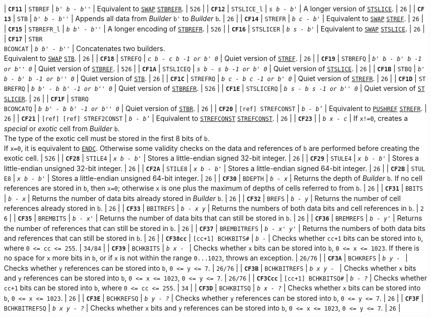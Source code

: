 | **`CF11`** | `STBREF` | _`b' b - b''`_ | Equivalent to [`SWAP`](#instr-swap) [`STBREFR`](#instr-stbrefr). | `526` |
| **`CF12`** | `STSLICE_l` | _`s b - b'`_ | A longer version of [`STSLICE`](#instr-stslice). | `26` |
| **`CF13`** | `STB` | _`b' b - b''`_ | Appends all data from _Builder_ `b'` to _Builder_ `b`. | `26` |
| **`CF14`** | `STREFR` | _`b c - b'`_ | Equivalent to [`SWAP`](#instr-swap) [`STREF`](#instr-stref). | `26` |
| **`CF15`** | `STBREFR_l` | _`b b' - b''`_ | A longer encoding of [`STBREFR`](#instr-stbrefr). | `526` |
| **`CF16`** | `STSLICER` | _`b s - b'`_ | Equivalent to [`SWAP`](#instr-swap) [`STSLICE`](#instr-stslice). | `26` |
| **`CF17`** | `STBR`<br/>`BCONCAT` | _`b b' - b''`_ | Concatenates two builders.<br/>Equivalent to [`SWAP`](#instr-swap) [`STB`](#instr-stb). | `26` |
| **`CF18`** | `STREFQ` | _`c b - c b -1 or b' 0`_ | Quiet version of [`STREF`](#instr-stref). | `26` |
| **`CF19`** | `STBREFQ` | _`b' b - b' b -1 or b'' 0`_ | Quiet version of [`STBREF`](#instr-stbref). | `526` |
| **`CF1A`** | `STSLICEQ` | _`s b - s b -1 or b' 0`_ | Quiet version of [`STSLICE`](#instr-stslice). | `26` |
| **`CF1B`** | `STBQ` | _`b' b - b' b -1 or b'' 0`_ | Quiet version of [`STB`](#instr-stb). | `26` |
| **`CF1C`** | `STREFRQ` | _`b c - b c -1 or b' 0`_ | Quiet version of [`STREFR`](#instr-strefr). | `26` |
| **`CF1D`** | `STBREFRQ` | _`b b' - b b' -1 or b'' 0`_ | Quiet version of [`STBREFR`](#instr-stbrefr). | `526` |
| **`CF1E`** | `STSLICERQ` | _`b s - b s -1 or b'' 0`_ | Quiet version of [`STSLICER`](#instr-stslicer). | `26` |
| **`CF1F`** | `STBRQ`<br/>`BCONCATQ` | _`b b' - b b' -1 or b'' 0`_ | Quiet version of [`STBR`](#instr-stbr). | `26` |
| **`CF20`** | `[ref] STREFCONST` | _`b - b’`_ | Equivalent to [`PUSHREF`](#instr-pushref) [`STREFR`](#instr-strefr). | `26` |
| **`CF21`** | `[ref] [ref] STREF2CONST` | _`b - b’`_ | Equivalent to [`STREFCONST`](#instr-strefconst) [`STREFCONST`](#instr-strefconst). | `26` |
| **`CF23`** |  | _`b x - c`_ | If `x!=0`, creates a _special_ or _exotic_ cell from _Builder_ `b`.<br/>The type of the exotic cell must be stored in the first 8 bits of `b`.<br/>If `x=0`, it is equivalent to [`ENDC`](#instr-endc). Otherwise some validity checks on the data and references of `b` are performed before creating the exotic cell. | `526` |
| **`CF28`** | `STILE4` | _`x b - b'`_ | Stores a little-endian signed 32-bit integer. | `26` |
| **`CF29`** | `STULE4` | _`x b - b'`_ | Stores a little-endian unsigned 32-bit integer. | `26` |
| **`CF2A`** | `STILE8` | _`x b - b'`_ | Stores a little-endian signed 64-bit integer. | `26` |
| **`CF2B`** | `STULE8` | _`x b - b'`_ | Stores a little-endian unsigned 64-bit integer. | `26` |
| **`CF30`** | `BDEPTH` | _`b - x`_ | Returns the depth of _Builder_ `b`. If no cell references are stored in `b`, then `x=0`; otherwise `x` is one plus the maximum of depths of cells referred to from `b`. | `26` |
| **`CF31`** | `BBITS` | _`b - x`_ | Returns the number of data bits already stored in _Builder_ `b`. | `26` |
| **`CF32`** | `BREFS` | _`b - y`_ | Returns the number of cell references already stored in `b`. | `26` |
| **`CF33`** | `BBITREFS` | _`b - x y`_ | Returns the numbers of both data bits and cell references in `b`. | `26` |
| **`CF35`** | `BREMBITS` | _`b - x'`_ | Returns the number of data bits that can still be stored in `b`. | `26` |
| **`CF36`** | `BREMREFS` | _`b - y'`_ | Returns the number of references that can still be stored in `b`. | `26` |
| **`CF37`** | `BREMBITREFS` | _`b - x' y'`_ | Returns the numbers of both data bits and references that can still be stored in `b`. | `26` |
| **`CF38cc`** | `[cc+1] BCHKBITS#` | _`b -`_ | Checks whether `cc+1` bits can be stored into `b`, where `0 <= cc <= 255`. | `34/84` |
| **`CF39`** | `BCHKBITS` | _`b x - `_ | Checks whether `x` bits can be stored into `b`, `0 <= x <= 1023`. If there is no space for `x` more bits in `b`, or if `x` is not within the range `0...1023`, throws an exception. | `26/76` |
| **`CF3A`** | `BCHKREFS` | _`b y - `_ | Checks whether `y` references can be stored into `b`, `0 <= y <= 7`. | `26/76` |
| **`CF3B`** | `BCHKBITREFS` | _`b x y - `_ | Checks whether `x` bits and `y` references can be stored into `b`, `0 <= x <= 1023`, `0 <= y <= 7`. | `26/76` |
| **`CF3Ccc`** | `[cc+1] BCHKBITSQ#` | _`b - ?`_ | Checks whether `cc+1` bits can be stored into `b`, where `0 <= cc <= 255`. | `34` |
| **`CF3D`** | `BCHKBITSQ` | _`b x - ?`_ | Checks whether `x` bits can be stored into `b`, `0 <= x <= 1023`. | `26` |
| **`CF3E`** | `BCHKREFSQ` | _`b y - ?`_ | Checks whether `y` references can be stored into `b`, `0 <= y <= 7`. | `26` |
| **`CF3F`** | `BCHKBITREFSQ` | _`b x y - ?`_ | Checks whether `x` bits and `y` references can be stored into `b`, `0 <= x <= 1023`, `0 <= y <= 7`. | `26` |